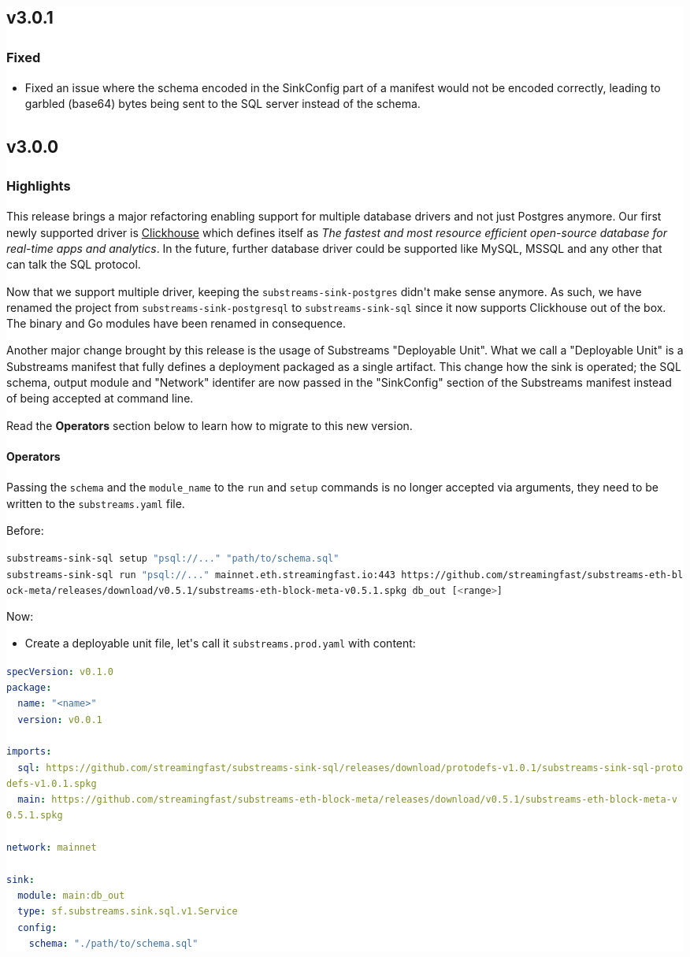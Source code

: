 ## v3.0.1

### Fixed

* Fixed an issue where the schema encoded in the SinkConfig part of a manifest would not be encoded correctly, leading to garbled (base64) bytes being sent to the SQL server instead of the schema.

## v3.0.0

### Highlights

This release brings a major refactoring enabling support for multiple database drivers and not just Postgres anymore. Our first newly supported driver is [Clickhouse](https://clickhouse.com/#getting_started) which defines itself as _The fastest and most resource efficient open-source database for real-time apps and analytics_. In the future, further database driver could be supported like MySQL, MSSQL and any other that can talk the SQL protocol.

Now that we support multiple driver, keeping the `substreams-sink-postgres` didn't make sense anymore. As such, we have renamed the project from `substreams-sink-postgresql` to `substreams-sink-sql` since it now supports Clickhouse out of the box. The binary and Go modules have been renamed in consequence.

Another major change brought by this release is the usage of Substreams "Deployable Unit". What we call a "Deployable Unit" is a Substreams manifest that fully defines a deployment packaged as a single artifact. This change how the sink is operated; the SQL schema, output module and "Network" identifer are now passed in the "SinkConfig" section of the Substreams manifest instead of being accepted at command line.

Read the **Operators** section below to learn how to migrate to this new version.

#### Operators

Passing the `schema` and the `module_name` to the `run` and `setup` commands is no longer accepted via arguments, they need to be written to the `substreams.yaml` file.

Before:

```bash
substreams-sink-sql setup "psql://..." "path/to/schema.sql"
substreams-sink-sql run "psql://..." mainnet.eth.streamingfast.io:443 https://github.com/streamingfast/substreams-eth-block-meta/releases/download/v0.5.1/substreams-eth-block-meta-v0.5.1.spkg db_out [<range>]
```

Now:

* Create a deployable unit file, let's call it `substreams.prod.yaml` with content:

```yaml
specVersion: v0.1.0
package:
  name: "<name>"
  version: v0.0.1

imports:
  sql: https://github.com/streamingfast/substreams-sink-sql/releases/download/protodefs-v1.0.1/substreams-sink-sql-protodefs-v1.0.1.spkg
  main: https://github.com/streamingfast/substreams-eth-block-meta/releases/download/v0.5.1/substreams-eth-block-meta-v0.5.1.spkg

network: mainnet

sink:
  module: main:db_out
  type: sf.substreams.sink.sql.v1.Service
  config:
    schema: "./path/to/schema.sql"
```